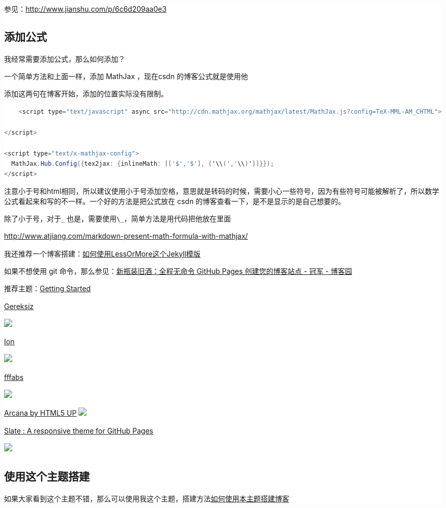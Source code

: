 

参见：http://www.jianshu.com/p/6c6d209aa0e3

## 添加公式

我经常需要添加公式，那么如何添加？

一个简单方法和上面一样，添加 MathJax ，现在csdn 的博客公式就是使用他

添加这两句在博客开始，添加的位置实际没有限制。


```csharp
    <script type="text/javascript" async src="http://cdn.mathjax.org/mathjax/latest/MathJax.js?config=TeX-MML-AM_CHTML">

</script>

<script type="text/x-mathjax-config">
  MathJax.Hub.Config({tex2jax: {inlineMath: [['$','$'], ['\\(','\\)']]}});
</script>
```
注意小于号和html相同，所以建议使用小于号添加空格，意思就是转码的时候，需要小心一些符号，因为有些符号可能被解析了，所以数学公式看起来和写的不一样。一个好的方法是把公式放在 csdn 的博客查看一下，是不是显示的是自己想要的。

除了小于号，对于`_` 也是，需要使用`\_`，简单方法是用代码把他放在里面

http://www.atjiang.com/markdown-present-math-formula-with-mathjax/

我还推荐一个博客搭建：[如何使用LessOrMore这个Jekyll模版 ](http://www.hifreud.com/LessOrMore/2016/08/26/how-to-use-this-jekyll-theme/)

如果不想使用 git 命令，那么参见：[新瓶装旧酒：全程无命令 GitHub Pages 创建您的博客站点 - 冠军 - 博客园](http://www.cnblogs.com/haogj/p/7430130.html)

推荐主题：[Getting Started](https://jekyll-demos.github.io/Aviator-Jekyll-Theme/ )

[Gereksiz](https://jekyll-demos.github.io/gereksiz/ )

![](http://image.acmx.xyz/34fdad35-5dfe-a75b-2b4b-8c5e313038e2%2F20179231132.jpg)

[Ion](https://jekyll-demos.github.io/Ion-Jekyll-Theme/ )

![](http://image.acmx.xyz/34fdad35-5dfe-a75b-2b4b-8c5e313038e2%2F201792311328.jpg)

[fffabs](https://jekyll-demos.github.io/estivo/ )

![](http://image.acmx.xyz/34fdad35-5dfe-a75b-2b4b-8c5e313038e2%2F20179231147.jpg)

[Arcana by HTML5 UP](https://jekyll-demos.github.io/Arcana-Jekyll-Theme/ )
![](http://image.acmx.xyz/34fdad35-5dfe-a75b-2b4b-8c5e313038e2%2F201792311443.jpg)

[Slate : A responsive theme for GitHub Pages](https://jekyll-demos.github.io/slate/ )

![](http://image.acmx.xyz/34fdad35-5dfe-a75b-2b4b-8c5e313038e2%2F2017923124459.jpg)

## 使用这个主题搭建

如果大家看到这个主题不错，那么可以使用我这个主题，搭建方法[如何使用本主题搭建博客](https://lindexi.github.io/lindexi/post/%E5%A6%82%E4%BD%95%E4%BD%BF%E7%94%A8%E6%9C%AC%E6%A8%A1%E6%9D%BF%E6%90%AD%E5%BB%BA%E5%8D%9A%E5%AE%A2.html )

